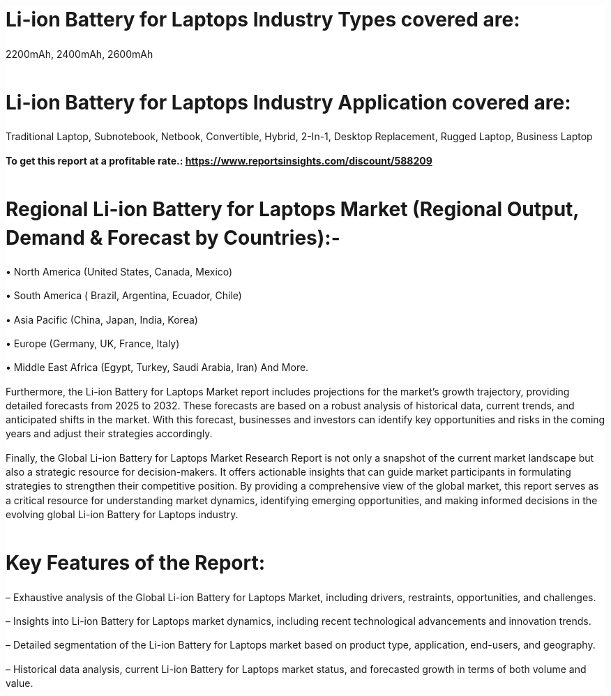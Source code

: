 # <strong>Li-ion Battery for Laptops Industry Types covered are:</strong>

2200mAh, 2400mAh, 2600mAh

# <strong>Li-ion Battery for Laptops Industry Application covered are:</strong>

Traditional Laptop, Subnotebook, Netbook, Convertible, Hybrid, 2-In-1, Desktop Replacement, Rugged Laptop, Business Laptop

<strong>To get this report at a profitable rate.: <a href=https://www.reportsinsights.com/discount/588209>https://www.reportsinsights.com/discount/588209</a></strong>

# <strong>Regional Li-ion Battery for Laptops Market (Regional Output, Demand &amp; Forecast by Countries):-</strong>

• North America (United States, Canada, Mexico)

• South America ( Brazil, Argentina, Ecuador, Chile)

• Asia Pacific (China, Japan, India, Korea)

• Europe (Germany, UK, France, Italy)

• Middle East Africa (Egypt, Turkey, Saudi Arabia, Iran) And More.

Furthermore, the Li-ion Battery for Laptops Market report includes projections for the market’s growth trajectory, providing detailed forecasts from 2025 to 2032. These forecasts are based on a robust analysis of historical data, current trends, and anticipated shifts in the market. With this forecast, businesses and investors can identify key opportunities and risks in the coming years and adjust their strategies accordingly.

Finally, the Global Li-ion Battery for Laptops Market Research Report is not only a snapshot of the current market landscape but also a strategic resource for decision-makers. It offers actionable insights that can guide market participants in formulating strategies to strengthen their competitive position. By providing a comprehensive view of the global market, this report serves as a critical resource for understanding market dynamics, identifying emerging opportunities, and making informed decisions in the evolving global Li-ion Battery for Laptops industry.

# <strong>Key Features of the Report:</strong>

– Exhaustive analysis of the Global Li-ion Battery for Laptops Market, including drivers, restraints, opportunities, and challenges.

– Insights into Li-ion Battery for Laptops market dynamics, including recent technological advancements and innovation trends.

– Detailed segmentation of the Li-ion Battery for Laptops market based on product type, application, end-users, and geography.

– Historical data analysis, current Li-ion Battery for Laptops market status, and forecasted growth in terms of both volume and value.
